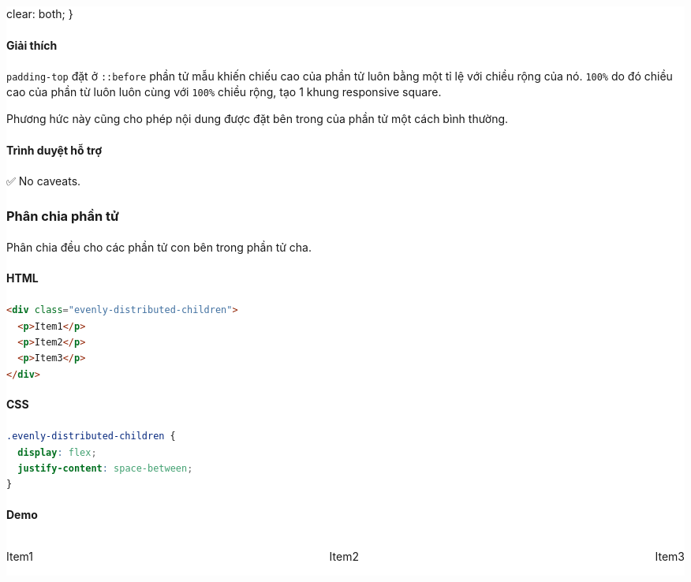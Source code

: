   clear: both;
}
</style>

#### Giải thích

`padding-top` đặt ở `::before` phần tử mẫu khiến chiếu cao của phần tử luôn bằng một tỉ lệ với chiều rộng của nó.
 `100%` do đó chiều cao của phần từ luôn luôn cùng với `100%` chiều rộng, tạo 1 khung responsive
square.

Phương hức này cũng cho phép nội dung được đặt bên trong của phần tử một cách bình thường.

#### Trình duyệt hỗ trợ

<span class="snippet__support-note">✅ No caveats.</span>



### Phân chia phần tử

Phân chia đều cho các phần tử con bên trong phần tử cha.

#### HTML

```html
<div class="evenly-distributed-children">
  <p>Item1</p>
  <p>Item2</p>
  <p>Item3</p>
</div>
```

#### CSS

```css
.evenly-distributed-children {
  display: flex;
  justify-content: space-between;
}
```

#### Demo

<div class="snippet-demo">
  <div class="snippet-demo__evenly-distributed-children">
    <p>Item1</p>
    <p>Item2</p>
    <p>Item3</p>
  </div>
</div>

<style>
.snippet-demo__evenly-distributed-children {
  display: flex;
  width: 100%;  
  justify-content: space-between;
}
</style>
